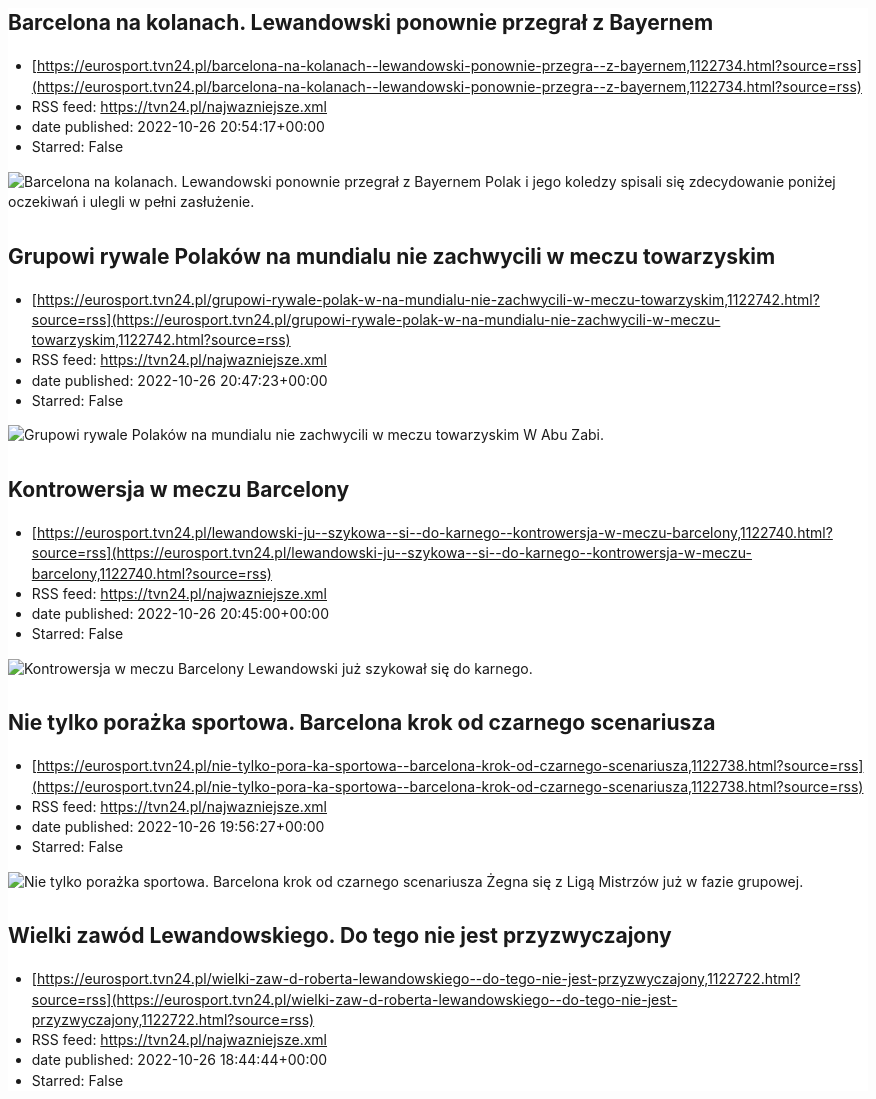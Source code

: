 ## Barcelona na kolanach. Lewandowski ponownie przegrał z Bayernem
 - [https://eurosport.tvn24.pl/barcelona-na-kolanach--lewandowski-ponownie-przegra--z-bayernem,1122734.html?source=rss](https://eurosport.tvn24.pl/barcelona-na-kolanach--lewandowski-ponownie-przegra--z-bayernem,1122734.html?source=rss)
 - RSS feed: https://tvn24.pl/najwazniejsze.xml
 - date published: 2022-10-26 20:54:17+00:00
 - Starred: False

<img alt="Barcelona na kolanach. Lewandowski ponownie przegrał z Bayernem" src="https://tvn24.pl/najnowsze/cdn-zdjecie-cia6ej-lewandowski-nie-mogl-rozwinac-skrzydel-z-bayernem/alternates/LANDSCAPE_1280" />
    Polak i jego koledzy spisali się zdecydowanie poniżej oczekiwań i ulegli w pełni zasłużenie.

## Grupowi rywale Polaków na mundialu nie zachwycili w meczu towarzyskim
 - [https://eurosport.tvn24.pl/grupowi-rywale-polak-w-na-mundialu-nie-zachwycili-w-meczu-towarzyskim,1122742.html?source=rss](https://eurosport.tvn24.pl/grupowi-rywale-polak-w-na-mundialu-nie-zachwycili-w-meczu-towarzyskim,1122742.html?source=rss)
 - RSS feed: https://tvn24.pl/najwazniejsze.xml
 - date published: 2022-10-26 20:47:23+00:00
 - Starred: False

<img alt="Grupowi rywale Polaków na mundialu nie zachwycili w meczu towarzyskim" src="https://tvn24.pl/najnowsze/cdn-zdjecie-f02rya-arabia-saudyjska-bedzie-rywalem-polski-na-mundialu-w-katarze/alternates/LANDSCAPE_1280" />
    W Abu Zabi.

## Kontrowersja w meczu Barcelony
 - [https://eurosport.tvn24.pl/lewandowski-ju--szykowa--si--do-karnego--kontrowersja-w-meczu-barcelony,1122740.html?source=rss](https://eurosport.tvn24.pl/lewandowski-ju--szykowa--si--do-karnego--kontrowersja-w-meczu-barcelony,1122740.html?source=rss)
 - RSS feed: https://tvn24.pl/najwazniejsze.xml
 - date published: 2022-10-26 20:45:00+00:00
 - Starred: False

<img alt="Kontrowersja w meczu Barcelony" src="https://tvn24.pl/najnowsze/cdn-zdjecie-20h58b-robert-lewandowski-upadl-w-polu-karnym-po-starciu-z-matthijsem-de-ligtem/alternates/LANDSCAPE_1280" />
    Lewandowski już szykował się do karnego.

## Nie tylko porażka sportowa. Barcelona krok od czarnego scenariusza
 - [https://eurosport.tvn24.pl/nie-tylko-pora-ka-sportowa--barcelona-krok-od-czarnego-scenariusza,1122738.html?source=rss](https://eurosport.tvn24.pl/nie-tylko-pora-ka-sportowa--barcelona-krok-od-czarnego-scenariusza,1122738.html?source=rss)
 - RSS feed: https://tvn24.pl/najwazniejsze.xml
 - date published: 2022-10-26 19:56:27+00:00
 - Starred: False

<img alt="Nie tylko porażka sportowa. Barcelona krok od czarnego scenariusza" src="https://tvn24.pl/najnowsze/cdn-zdjecie-7f3e5q-barcelona-blisko-wyeliminowania-z-ligi-mistrzow-6161774/alternates/LANDSCAPE_1280" />
    Żegna się z Ligą Mistrzów już w fazie grupowej.

## Wielki zawód Lewandowskiego. Do tego nie jest przyzwyczajony
 - [https://eurosport.tvn24.pl/wielki-zaw-d-roberta-lewandowskiego--do-tego-nie-jest-przyzwyczajony,1122722.html?source=rss](https://eurosport.tvn24.pl/wielki-zaw-d-roberta-lewandowskiego--do-tego-nie-jest-przyzwyczajony,1122722.html?source=rss)
 - RSS feed: https://tvn24.pl/najwazniejsze.xml
 - date published: 2022-10-26 18:44:44+00:00
 - Starred: False
